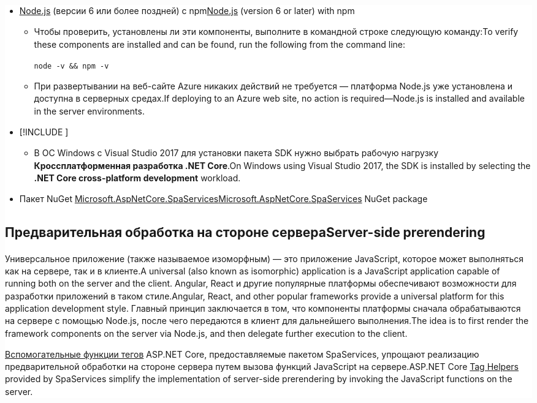 * <span data-ttu-id="7b6cb-135">[Node.js](https://nodejs.org/) (версии 6 или более поздней) с npm</span><span class="sxs-lookup"><span data-stu-id="7b6cb-135">[Node.js](https://nodejs.org/) (version 6 or later) with npm</span></span>

  * <span data-ttu-id="7b6cb-136">Чтобы проверить, установлены ли эти компоненты, выполните в командной строке следующую команду:</span><span class="sxs-lookup"><span data-stu-id="7b6cb-136">To verify these components are installed and can be found, run the following from the command line:</span></span>

    ```console
    node -v && npm -v
    ```

  * <span data-ttu-id="7b6cb-137">При развертывании на веб-сайте Azure никаких действий не требуется &mdash; платформа Node.js уже установлена и доступна в серверных средах.</span><span class="sxs-lookup"><span data-stu-id="7b6cb-137">If deploying to an Azure web site, no action is required&mdash;Node.js is installed and available in the server environments.</span></span>

* [!INCLUDE [](~/includes/net-core-sdk-download-link.md)]

  * <span data-ttu-id="7b6cb-138">В ОС Windows с Visual Studio 2017 для установки пакета SDK нужно выбрать рабочую нагрузку **Кроссплатформенная разработка .NET Core**.</span><span class="sxs-lookup"><span data-stu-id="7b6cb-138">On Windows using Visual Studio 2017, the SDK is installed by selecting the **.NET Core cross-platform development** workload.</span></span>

* <span data-ttu-id="7b6cb-139">Пакет NuGet [Microsoft.AspNetCore.SpaServices](https://www.nuget.org/packages/Microsoft.AspNetCore.SpaServices/)</span><span class="sxs-lookup"><span data-stu-id="7b6cb-139">[Microsoft.AspNetCore.SpaServices](https://www.nuget.org/packages/Microsoft.AspNetCore.SpaServices/) NuGet package</span></span>

## <a name="server-side-prerendering"></a><span data-ttu-id="7b6cb-140">Предварительная обработка на стороне сервера</span><span class="sxs-lookup"><span data-stu-id="7b6cb-140">Server-side prerendering</span></span>

<span data-ttu-id="7b6cb-141">Универсальное приложение (также называемое изоморфным) — это приложение JavaScript, которое может выполняться как на сервере, так и в клиенте.</span><span class="sxs-lookup"><span data-stu-id="7b6cb-141">A universal (also known as isomorphic) application is a JavaScript application capable of running both on the server and the client.</span></span> <span data-ttu-id="7b6cb-142">Angular, React и другие популярные платформы обеспечивают возможности для разработки приложений в таком стиле.</span><span class="sxs-lookup"><span data-stu-id="7b6cb-142">Angular, React, and other popular frameworks provide a universal platform for this application development style.</span></span> <span data-ttu-id="7b6cb-143">Главный принцип заключается в том, что компоненты платформы сначала обрабатываются на сервере с помощью Node.js, после чего передаются в клиент для дальнейшего выполнения.</span><span class="sxs-lookup"><span data-stu-id="7b6cb-143">The idea is to first render the framework components on the server via Node.js, and then delegate further execution to the client.</span></span>

<span data-ttu-id="7b6cb-144">[Вспомогательные функции тегов](xref:mvc/views/tag-helpers/intro) ASP.NET Core, предоставляемые пакетом SpaServices, упрощают реализацию предварительной обработки на стороне сервера путем вызова функций JavaScript на сервере.</span><span class="sxs-lookup"><span data-stu-id="7b6cb-144">ASP.NET Core [Tag Helpers](xref:mvc/views/tag-helpers/intro) provided by SpaServices simplify the implementation of server-side prerendering by invoking the JavaScript functions on the server.</span></span>
